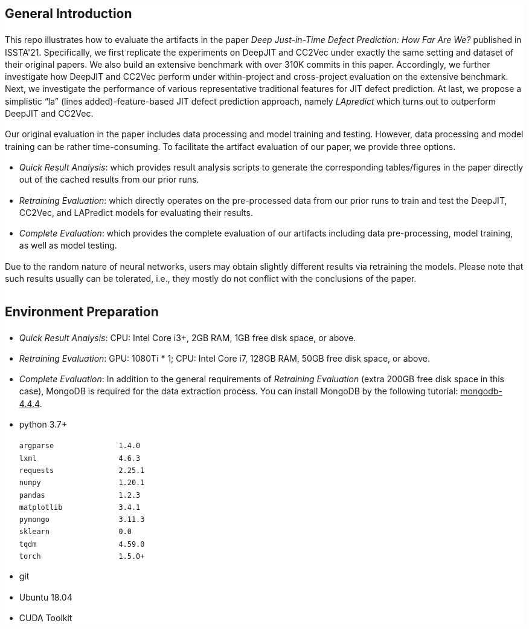 ## General Introduction
This repo illustrates how to evaluate the artifacts in the paper *Deep Just-in-Time Defect Prediction: How Far Are We?* published in ISSTA'21. Specifically, we first replicate the experiments on DeepJIT and CC2Vec under exactly the same setting and dataset of their original papers. We also build an extensive benchmark with over 310K commits in this paper. Accordingly, we further investigate how DeepJIT and CC2Vec perform under within-project and cross-project evaluation on the extensive benchmark. Next, we investigate the performance of various representative traditional features for JIT defect prediction. At last, we propose a simplistic “la” (lines added)-feature-based JIT defect prediction approach, namely *LApredict* which turns out to outperform DeepJIT and CC2Vec.   

Our original evaluation in the paper includes data processing and model training and testing. However, data processing and model training can be rather time-consuming. To facilitate the artifact evaluation of our paper, we provide three options. 

- *Quick Result Analysis*: which provides result analysis scripts to generate the corresponding tables/figures in the paper directly out of the cached results from our prior runs. 

- *Retraining Evaluation*: which directly operates on the pre-processed data from our prior runs to train and test the DeepJIT, CC2Vec, and LAPredict models for evaluating their results. 

- *Complete Evaluation*: which provides the complete evaluation of our artifacts including data pre-processing, model training, as well as model testing. 

Due to the random nature of neural networks, users may obtain slightly different results via retraining the models. Please note that such results usually can be tolerated, i.e., they mostly do not conflict with the conclusions of the paper.

## Environment Preparation
 

- *Quick Result Analysis*: CPU: Intel Core i3+, 2GB RAM, 1GB free disk space, or above.

- *Retraining Evaluation*: GPU: 1080Ti * 1; CPU: Intel Core i7, 128GB RAM, 50GB free disk space, or above. 

- *Complete Evaluation*: In addition to the general requirements of *Retraining Evaluation* (extra 200GB free disk space in this case), MongoDB is required for the data extraction process. You can install MongoDB by the following tutorial: [mongodb-4.4.4](https://docs.mongodb.com/manual/installation/). 
- python 3.7+
    ```
    argparse               1.4.0
    lxml                   4.6.3
    requests               2.25.1
    numpy                  1.20.1
    pandas                 1.2.3
    matplotlib             3.4.1
    pymongo                3.11.3
    sklearn                0.0
    tqdm                   4.59.0
    torch                  1.5.0+
    ```
- git
- Ubuntu 18.04
- CUDA Toolkit
